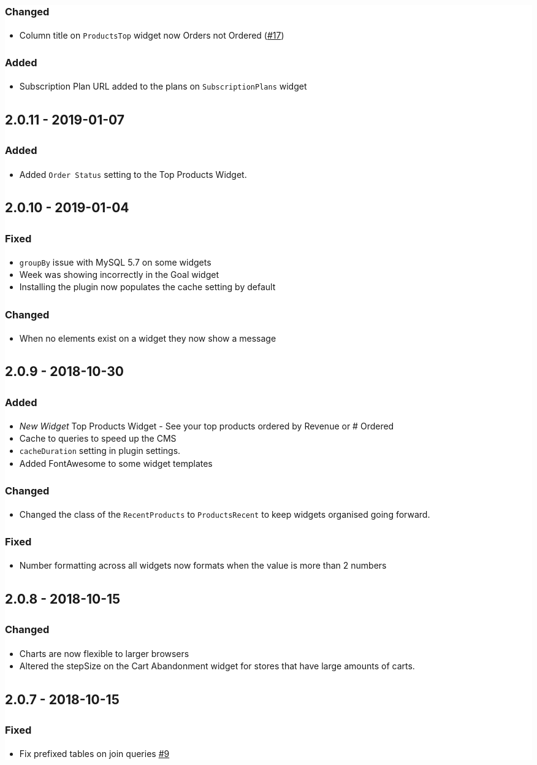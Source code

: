 ### Changed
- Column title on `ProductsTop` widget now Orders not Ordered ([#17](https://github.com/bymayo/craft-commerce-widgets/pull/17))

### Added
- Subscription Plan URL added to the plans on `SubscriptionPlans` widget

## 2.0.11 - 2019-01-07
### Added
- Added `Order Status` setting to the Top Products Widget.

## 2.0.10 - 2019-01-04
### Fixed
- `groupBy` issue with MySQL 5.7 on some widgets
- Week was showing incorrectly in the Goal widget
- Installing the plugin now populates the cache setting by default

### Changed
- When no elements exist on a widget they now show a message

## 2.0.9 - 2018-10-30
### Added
- *New Widget* Top Products Widget - See your top products ordered by Revenue or # Ordered
- Cache to queries to speed up the CMS
- `cacheDuration` setting in plugin settings.
- Added FontAwesome to some widget templates

### Changed
- Changed the class of the `RecentProducts` to `ProductsRecent` to keep widgets organised going forward.

### Fixed
- Number formatting across all widgets now formats when the value is more than 2 numbers

## 2.0.8 - 2018-10-15
### Changed
- Charts are now flexible to larger browsers
- Altered the stepSize on the Cart Abandonment widget for stores that have large amounts of carts.

## 2.0.7 - 2018-10-15
### Fixed
- Fix prefixed tables on join queries [#9](https://github.com/bymayo/craft-commerce-widgets/issues/9)
